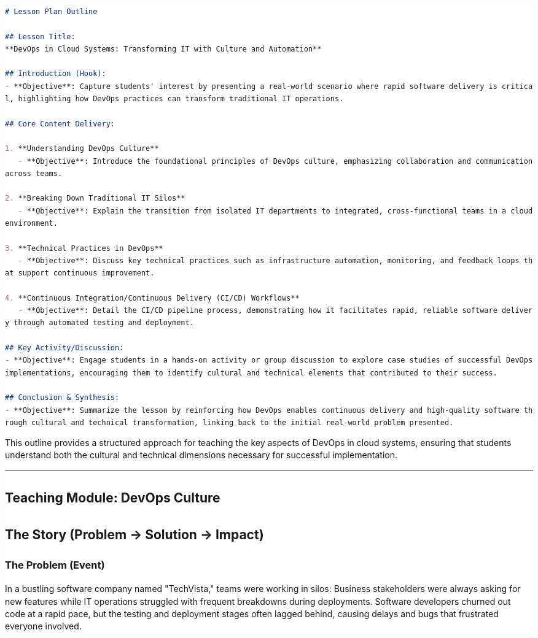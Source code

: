 ```markdown
# Lesson Plan Outline

## Lesson Title:
**DevOps in Cloud Systems: Transforming IT with Culture and Automation**

## Introduction (Hook):
- **Objective**: Capture students' interest by presenting a real-world scenario where rapid software delivery is critical, highlighting how DevOps practices can transform traditional IT operations.

## Core Content Delivery:

1. **Understanding DevOps Culture**
   - **Objective**: Introduce the foundational principles of DevOps culture, emphasizing collaboration and communication across teams.
   
2. **Breaking Down Traditional IT Silos**
   - **Objective**: Explain the transition from isolated IT departments to integrated, cross-functional teams in a cloud environment.

3. **Technical Practices in DevOps**
   - **Objective**: Discuss key technical practices such as infrastructure automation, monitoring, and feedback loops that support continuous improvement.

4. **Continuous Integration/Continuous Delivery (CI/CD) Workflows**
   - **Objective**: Detail the CI/CD pipeline process, demonstrating how it facilitates rapid, reliable software delivery through automated testing and deployment.

## Key Activity/Discussion:
- **Objective**: Engage students in a hands-on activity or group discussion to explore case studies of successful DevOps implementations, encouraging them to identify cultural and technical elements that contributed to their success.

## Conclusion & Synthesis:
- **Objective**: Summarize the lesson by reinforcing how DevOps enables continuous delivery and high-quality software through cultural and technical transformation, linking back to the initial real-world problem presented.
```

This outline provides a structured approach for teaching the key aspects of DevOps in cloud systems, ensuring that students understand both the cultural and technical dimensions necessary for successful implementation.


---

## Teaching Module: DevOps Culture
## The Story (Problem -> Solution -> Impact)

### The Problem (Event)
In a bustling software company named "TechVista," teams were working in silos: Business stakeholders were always asking for new features while IT operations struggled with frequent breakdowns during deployments. Software developers churned out code at a rapid pace, but the testing and deployment stages often lagged behind, causing delays and bugs that frustrated everyone involved.
